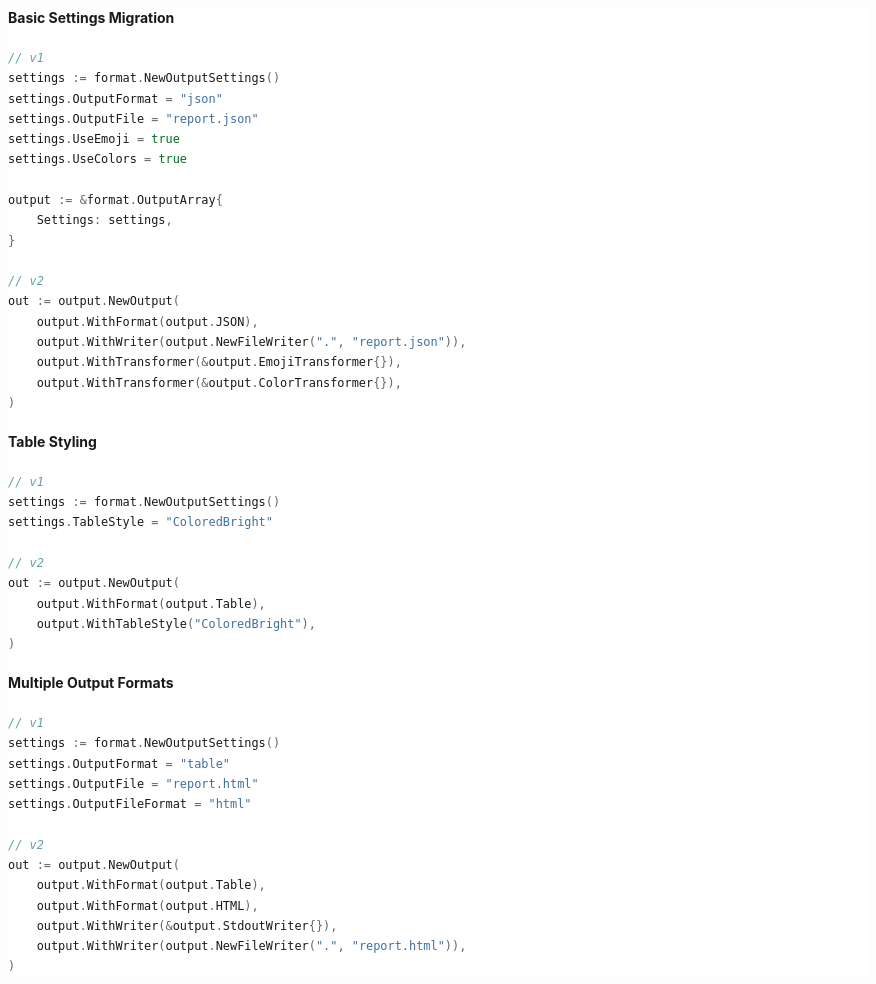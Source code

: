 #### Basic Settings Migration
```go
// v1
settings := format.NewOutputSettings()
settings.OutputFormat = "json"
settings.OutputFile = "report.json"
settings.UseEmoji = true
settings.UseColors = true

output := &format.OutputArray{
    Settings: settings,
}

// v2
out := output.NewOutput(
    output.WithFormat(output.JSON),
    output.WithWriter(output.NewFileWriter(".", "report.json")),
    output.WithTransformer(&output.EmojiTransformer{}),
    output.WithTransformer(&output.ColorTransformer{}),
)
```

#### Table Styling
```go
// v1
settings := format.NewOutputSettings()
settings.TableStyle = "ColoredBright"

// v2
out := output.NewOutput(
    output.WithFormat(output.Table),
    output.WithTableStyle("ColoredBright"),
)
```

#### Multiple Output Formats
```go
// v1
settings := format.NewOutputSettings()
settings.OutputFormat = "table"
settings.OutputFile = "report.html"
settings.OutputFileFormat = "html"

// v2
out := output.NewOutput(
    output.WithFormat(output.Table),
    output.WithFormat(output.HTML),
    output.WithWriter(&output.StdoutWriter{}),
    output.WithWriter(output.NewFileWriter(".", "report.html")),
)
```
